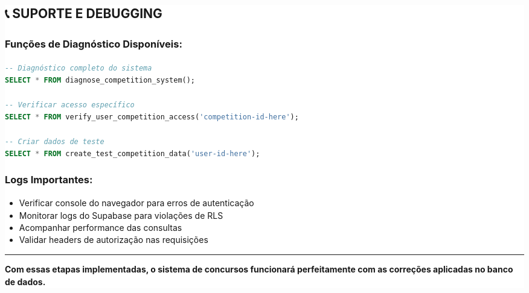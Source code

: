 ## **📞 SUPORTE E DEBUGGING**

### **Funções de Diagnóstico Disponíveis:**
```sql
-- Diagnóstico completo do sistema
SELECT * FROM diagnose_competition_system();

-- Verificar acesso específico
SELECT * FROM verify_user_competition_access('competition-id-here');

-- Criar dados de teste
SELECT * FROM create_test_competition_data('user-id-here');
```

### **Logs Importantes:**
- Verificar console do navegador para erros de autenticação
- Monitorar logs do Supabase para violações de RLS
- Acompanhar performance das consultas
- Validar headers de autorização nas requisições

---

**Com essas etapas implementadas, o sistema de concursos funcionará perfeitamente com as correções aplicadas no banco de dados.**